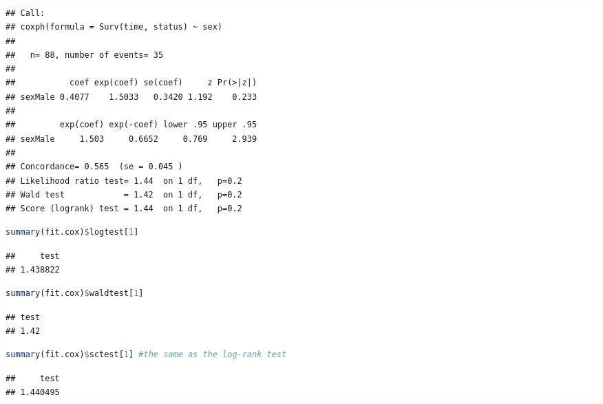     ## Call:
    ## coxph(formula = Surv(time, status) ~ sex)
    ## 
    ##   n= 88, number of events= 35 
    ## 
    ##           coef exp(coef) se(coef)     z Pr(>|z|)
    ## sexMale 0.4077    1.5033   0.3420 1.192    0.233
    ## 
    ##         exp(coef) exp(-coef) lower .95 upper .95
    ## sexMale     1.503     0.6652     0.769     2.939
    ## 
    ## Concordance= 0.565  (se = 0.045 )
    ## Likelihood ratio test= 1.44  on 1 df,   p=0.2
    ## Wald test            = 1.42  on 1 df,   p=0.2
    ## Score (logrank) test = 1.44  on 1 df,   p=0.2

``` r
summary(fit.cox)$logtest[1]
```

    ##     test 
    ## 1.438822

``` r
summary(fit.cox)$waldtest[1]
```

    ## test 
    ## 1.42

``` r
summary(fit.cox)$sctest[1] #the same as the log-rank test
```

    ##     test 
    ## 1.440495
